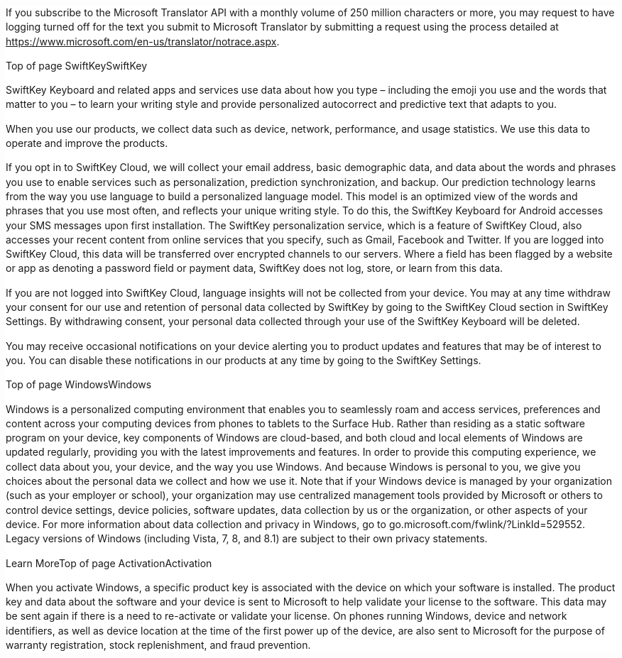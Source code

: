 If you subscribe to the Microsoft Translator API with a monthly volume of 250 million characters or more, you may request to have logging turned off for the text you submit to Microsoft Translator by submitting a request using the process detailed at https://www.microsoft.com/en-us/translator/notrace.aspx.

Top of page SwiftKeySwiftKey

SwiftKey Keyboard and related apps and services use data about how you type – including the emoji you use and the words that matter to you – to learn your writing style and provide personalized autocorrect and predictive text that adapts to you.

When you use our products, we collect data such as device, network, performance, and usage statistics. We use this data to operate and improve the products.

If you opt in to SwiftKey Cloud, we will collect your email address, basic demographic data, and data about the words and phrases you use to enable services such as personalization, prediction synchronization, and backup. Our prediction technology learns from the way you use language to build a personalized language model. This model is an optimized view of the words and phrases that you use most often, and reflects your unique writing style. To do this, the SwiftKey Keyboard for Android accesses your SMS messages upon first installation. The SwiftKey personalization service, which is a feature of SwiftKey Cloud, also accesses your recent content from online services that you specify, such as Gmail, Facebook and Twitter. If you are logged into SwiftKey Cloud, this data will be transferred over encrypted channels to our servers. Where a field has been flagged by a website or app as denoting a password field or payment data, SwiftKey does not log, store, or learn from this data.

If you are not logged into SwiftKey Cloud, language insights will not be collected from your device. You may at any time withdraw your consent for our use and retention of personal data collected by SwiftKey by going to the SwiftKey Cloud section in SwiftKey Settings. By withdrawing consent, your personal data collected through your use of the SwiftKey Keyboard will be deleted.

You may receive occasional notifications on your device alerting you to product updates and features that may be of interest to you. You can disable these notifications in our products at any time by going to the SwiftKey Settings.

Top of page WindowsWindows

Windows is a personalized computing environment that enables you to seamlessly roam and access services, preferences and content across your computing devices from phones to tablets to the Surface Hub. Rather than residing as a static software program on your device, key components of Windows are cloud-based, and both cloud and local elements of Windows are updated regularly, providing you with the latest improvements and features. In order to provide this computing experience, we collect data about you, your device, and the way you use Windows. And because Windows is personal to you, we give you choices about the personal data we collect and how we use it. Note that if your Windows device is managed by your organization (such as your employer or school), your organization may use centralized management tools provided by Microsoft or others to control device settings, device policies, software updates, data collection by us or the organization, or other aspects of your device. For more information about data collection and privacy in Windows, go to go.microsoft.com/fwlink/?LinkId=529552. Legacy versions of Windows (including Vista, 7, 8, and 8.1) are subject to their own privacy statements.

Learn MoreTop of page ActivationActivation

When you activate Windows, a specific product key is associated with the device on which your software is installed. The product key and data about the software and your device is sent to Microsoft to help validate your license to the software. This data may be sent again if there is a need to re-activate or validate your license. On phones running Windows, device and network identifiers, as well as device location at the time of the first power up of the device, are also sent to Microsoft for the purpose of warranty registration, stock replenishment, and fraud prevention.
